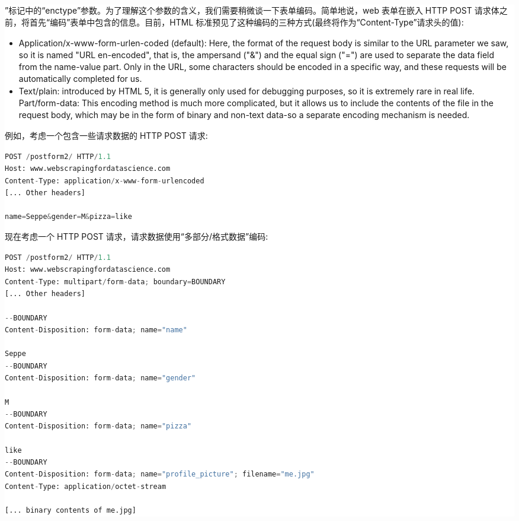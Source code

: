 <form>”标记中的“enctype”参数。为了理解这个参数的含义，我们需要稍微谈一下表单编码。简单地说，web 表单在嵌入 HTTP POST 请求体之前，将首先“编码”表单中包含的信息。目前，HTML 标准预见了这种编码的三种方式(最终将作为“Content-Type”请求头的值):

*   Application/x-www-form-urlen-coded (default): Here, the format of the request body is similar to the URL parameter we saw, so it is named "URL en-encoded", that is, the ampersand ("&") and the equal sign ("=") are used to separate the data field from the name-value part. Only in the URL, some characters should be encoded in a specific way, and these requests will be automatically completed for us.
*   Text/plain: introduced by HTML 5, it is generally only used for debugging purposes, so it is extremely rare in real life. Part/form-data: This encoding method is much more complicated, but it allows us to include the contents of the file in the request body, which may be in the form of binary and non-text data-so a separate encoding mechanism is needed.

</form>

例如，考虑一个包含一些请求数据的 HTTP POST 请求:

```py
POST /postform2/ HTTP/1.1
Host: www.webscrapingfordatascience.com
Content-Type: application/x-www-form-urlencoded
[... Other headers]

name=Seppe&gender=M&pizza=like

```

现在考虑一个 HTTP POST 请求，请求数据使用“多部分/格式数据”编码:

```py
POST /postform2/ HTTP/1.1
Host: www.webscrapingfordatascience.com
Content-Type: multipart/form-data; boundary=BOUNDARY
[... Other headers]

--BOUNDARY
Content-Disposition: form-data; name="name"

Seppe
--BOUNDARY
Content-Disposition: form-data; name="gender"

M
--BOUNDARY
Content-Disposition: form-data; name="pizza"

like
--BOUNDARY
Content-Disposition: form-data; name="profile_picture"; filename="me.jpg"
Content-Type: application/octet-stream

[... binary contents of me.jpg]

```
